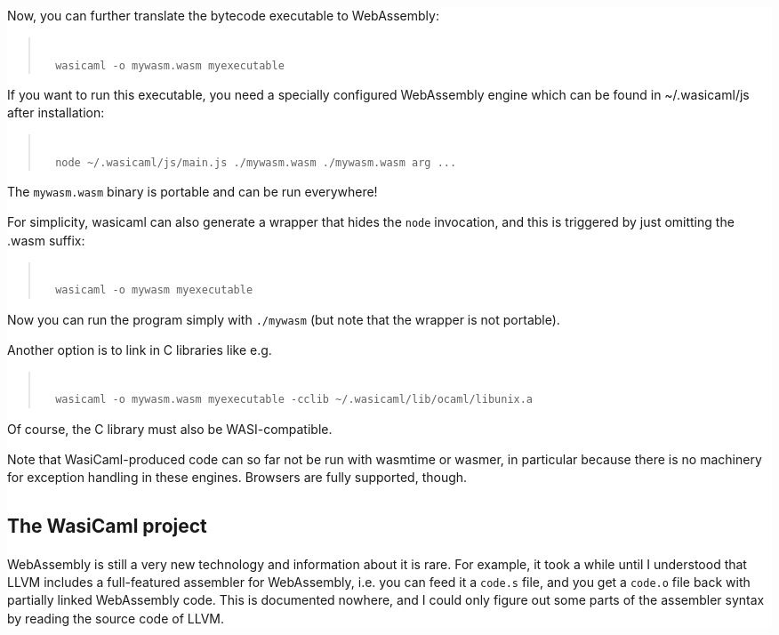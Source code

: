 <p>Now, you can further translate the bytecode executable to WebAssembly:

</p><blockquote>
<code style="white-space: pre">
  wasicaml -o mywasm.wasm myexecutable
</code>
</blockquote>

<p>If you want to run this executable, you need a specially configured
WebAssembly engine which can be found in ~/.wasicaml/js after installation:

</p><blockquote>
<code style="white-space: pre">
  node ~/.wasicaml/js/main.js ./mywasm.wasm ./mywasm.wasm arg ...
</code>
</blockquote>

<p>The <code>mywasm.wasm</code> binary is portable and can be run
  everywhere!

</p><p>For simplicity, wasicaml can also generate a wrapper that hides the
<code>node</code> invocation, and this is triggered by just omitting
the .wasm suffix:

</p><blockquote>
<code style="white-space: pre">
  wasicaml -o mywasm myexecutable
</code>
</blockquote>

<p>Now you can run the program simply with <code>./mywasm</code> (but note
that the wrapper is not portable).

</p><p>Another option is to link in C libraries like e.g.
</p><blockquote>
<code style="white-space: pre">
  wasicaml -o mywasm.wasm myexecutable -cclib ~/.wasicaml/lib/ocaml/libunix.a
</code>
</blockquote>

Of course, the C library must also be WASI-compatible.

<p>Note that WasiCaml-produced code can so far not be run with
  wasmtime or wasmer, in particular because there is no machinery
  for exception handling in these engines. Browsers are fully
  supported, though.

  </p><h2>The WasiCaml project</h2>

<p>WebAssembly is still a very new technology and information about it
  is rare. For example, it took a while until I understood that LLVM
  includes a full-featured assembler for WebAssembly, i.e. you can feed
  it a <code>code.s</code> file, and you get a <code>code.o</code>
  file back with partially linked WebAssembly code. This is documented
  nowhere, and I could only figure out some parts of the assembler syntax
  by reading the source code of LLVM.
